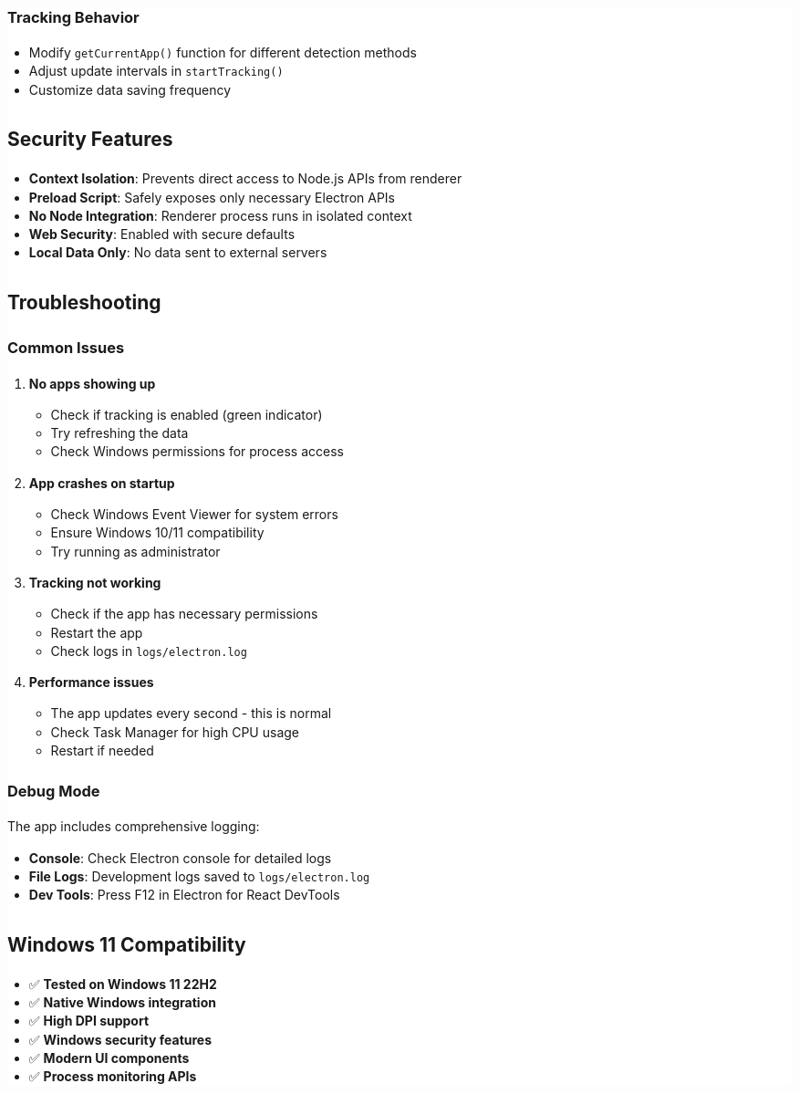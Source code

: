 ### Tracking Behavior
- Modify `getCurrentApp()` function for different detection methods
- Adjust update intervals in `startTracking()`
- Customize data saving frequency

## Security Features

- **Context Isolation**: Prevents direct access to Node.js APIs from renderer
- **Preload Script**: Safely exposes only necessary Electron APIs
- **No Node Integration**: Renderer process runs in isolated context
- **Web Security**: Enabled with secure defaults
- **Local Data Only**: No data sent to external servers

## Troubleshooting

### Common Issues

1. **No apps showing up**
   - Check if tracking is enabled (green indicator)
   - Try refreshing the data
   - Check Windows permissions for process access

2. **App crashes on startup**
   - Check Windows Event Viewer for system errors
   - Ensure Windows 10/11 compatibility
   - Try running as administrator

3. **Tracking not working**
   - Check if the app has necessary permissions
   - Restart the app
   - Check logs in `logs/electron.log`

4. **Performance issues**
   - The app updates every second - this is normal
   - Check Task Manager for high CPU usage
   - Restart if needed

### Debug Mode

The app includes comprehensive logging:
- **Console**: Check Electron console for detailed logs
- **File Logs**: Development logs saved to `logs/electron.log`
- **Dev Tools**: Press F12 in Electron for React DevTools

## Windows 11 Compatibility

- ✅ **Tested on Windows 11 22H2**
- ✅ **Native Windows integration**
- ✅ **High DPI support**
- ✅ **Windows security features**
- ✅ **Modern UI components**
- ✅ **Process monitoring APIs**
